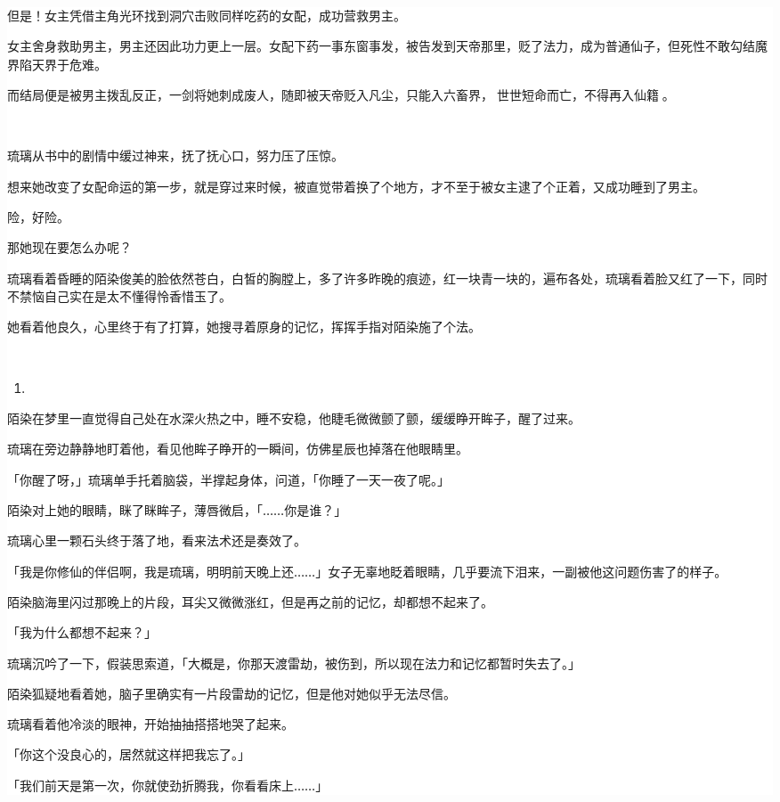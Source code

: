
但是！女主凭借主角光环找到洞穴击败同样吃药的女配，成功营救男主。


女主舍身救助男主，男主还因此功力更上一层。女配下药一事东窗事发，被告发到天帝那里，贬了法力，成为普通仙子，但死性不敢勾结魔界陷天界于危难。


而结局便是被男主拨乱反正，一剑将她刺成废人，随即被天帝贬入凡尘，只能入六畜界， 世世短命而亡，不得再入仙籍 。


 


琉璃从书中的剧情中缓过神来，抚了抚心口，努力压了压惊。


想来她改变了女配命运的第一步，就是穿过来时候，被直觉带着换了个地方，才不至于被女主逮了个正着，又成功睡到了男主。


险，好险。


那她现在要怎么办呢？


琉璃看着昏睡的陌染俊美的脸依然苍白，白皙的胸膛上，多了许多昨晚的痕迹，红一块青一块的，遍布各处，琉璃看着脸又红了一下，同时不禁恼自己实在是太不懂得怜香惜玉了。


她看着他良久，心里终于有了打算，她搜寻着原身的记忆，挥挥手指对陌染施了个法。


 


1.


陌染在梦里一直觉得自己处在水深火热之中，睡不安稳，他睫毛微微颤了颤，缓缓睁开眸子，醒了过来。


琉璃在旁边静静地盯着他，看见他眸子睁开的一瞬间，仿佛星辰也掉落在他眼睛里。


「你醒了呀，」琉璃单手托着脑袋，半撑起身体，问道，「你睡了一天一夜了呢。」


陌染对上她的眼睛，眯了眯眸子，薄唇微启，「……你是谁？」


琉璃心里一颗石头终于落了地，看来法术还是奏效了。


「我是你修仙的伴侣啊，我是琉璃，明明前天晚上还……」女子无辜地眨着眼睛，几乎要流下泪来，一副被他这问题伤害了的样子。


陌染脑海里闪过那晚上的片段，耳尖又微微涨红，但是再之前的记忆，却都想不起来了。


「我为什么都想不起来？」


琉璃沉吟了一下，假装思索道，「大概是，你那天渡雷劫，被伤到，所以现在法力和记忆都暂时失去了。」


陌染狐疑地看着她，脑子里确实有一片段雷劫的记忆，但是他对她似乎无法尽信。


琉璃看着他冷淡的眼神，开始抽抽搭搭地哭了起来。


「你这个没良心的，居然就这样把我忘了。」


「我们前天是第一次，你就使劲折腾我，你看看床上……」
